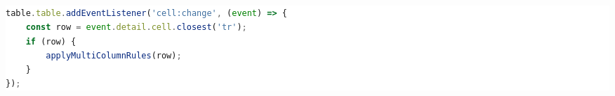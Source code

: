 ```javascript
table.table.addEventListener('cell:change', (event) => {
    const row = event.detail.cell.closest('tr');
    if (row) {
        applyMultiColumnRules(row);
    }
});
```